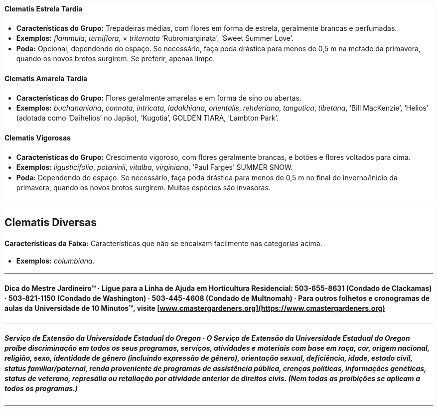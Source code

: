 #### Clematis Estrela Tardia

- **Características do Grupo:** Trepadeiras médias, com flores em forma de estrela, geralmente brancas e perfumadas.
- **Exemplos:** *flammula*, *terniflora*, × *triternata* ‘Rubromarginata’, ‘Sweet Summer Love’.
- **Poda:** Opcional, dependendo do espaço. Se necessário, faça poda drástica para menos de 0,5 m na metade da primavera, quando os novos brotos surgirem. Se preferir, apenas limpe.

#### Clematis Amarela Tardia

- **Características do Grupo:** Flores geralmente amarelas e em forma de sino ou abertas.
- **Exemplos:** *buchananiana*, *connata*, *intricata*, *ladakhiana*, *orientalis*, *rehderiana*, *tangutica*, *tibetana*, ‘Bill MacKenzie’, ‘Helios’ (adotada como ‘Daihelios’ no Japão), ‘Kugotia’, GOLDEN TIARA, ‘Lambton Park’.

#### Clematis Vigorosas

- **Características do Grupo:** Crescimento vigoroso, com flores geralmente brancas, e botões e flores voltados para cima.
- **Exemplos:** *ligusticifolia*, *potaninii*, *vitalba*, *virginiana*, ‘Paul Farges’ SUMMER SNOW.
- **Poda:** Dependendo do espaço. Se necessário, faça poda drástica para menos de 0,5 m no final do inverno/início da primavera, quando os novos brotos surgirem. Muitas espécies são invasoras.

---

## Clematis Diversas

**Características da Faixa:** Características que não se encaixam facilmente nas categorias acima.

- **Exemplos:** *columbiana*.

---

#### Dica do Mestre Jardineiro™ · Ligue para a Linha de Ajuda em Horticultura Residencial: 503-655-8631 (Condado de Clackamas) · 503-821-1150 (Condado de Washington) · 503-445-4608 (Condado de Multnomah) · Para outros folhetos e cronogramas de aulas da Universidade de 10 Minutos™, visite [www.cmastergardeners.org](https://www.cmastergardeners.org)

---

##### Serviço de Extensão da Universidade Estadual do Oregon · O Serviço de Extensão da Universidade Estadual do Oregon proíbe discriminação em todos os seus programas, serviços, atividades e materiais com base em raça, cor, origem nacional, religião, sexo, identidade de gênero (incluindo expressão de gênero), orientação sexual, deficiência, idade, estado civil, status familiar/paternal, renda proveniente de programas de assistência pública, crenças políticas, informações genéticas, status de veterano, represália ou retaliação por atividade anterior de direitos civis. (Nem todas as proibições se aplicam a todos os programas.)
---